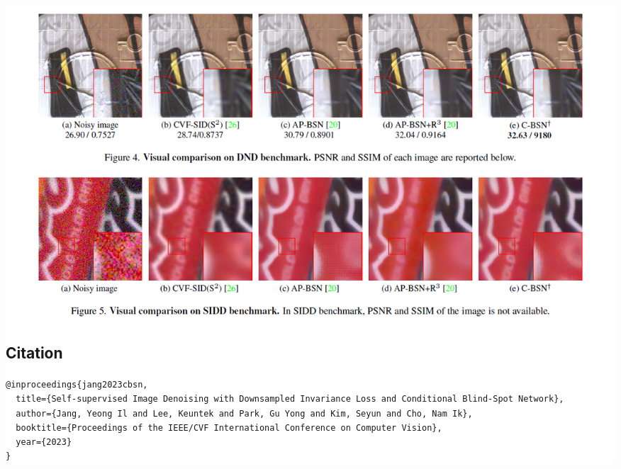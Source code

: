 <p align="center"><img src="/Figures/compare.png" width="800"></p>

Citation
--------

```
@inproceedings{jang2023cbsn,
  title={Self-supervised Image Denoising with Downsampled Invariance Loss and Conditional Blind-Spot Network}, 
  author={Jang, Yeong Il and Lee, Keuntek and Park, Gu Yong and Kim, Seyun and Cho, Nam Ik},
  booktitle={Proceedings of the IEEE/CVF International Conference on Computer Vision},
  year={2023}
}
```
